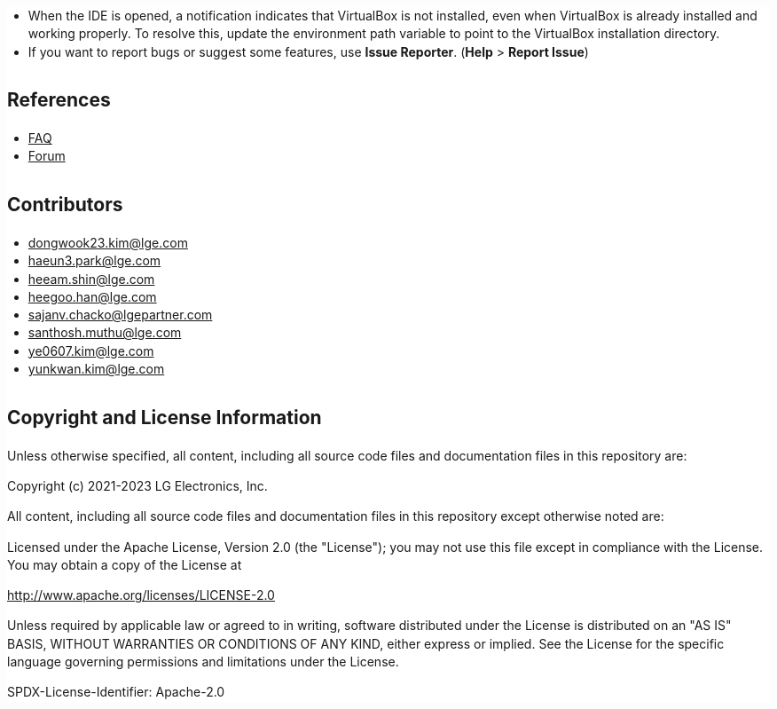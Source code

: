 - When the IDE is opened, a notification indicates that VirtualBox is not installed, even when VirtualBox is already installed and working properly. To resolve this, update the environment path variable to point to the VirtualBox installation directory.
- If you want to report bugs or suggest some features, use **Issue Reporter**. (**Help** > **Report Issue**)

## References

- [FAQ](https://www.webosose.org/docs/tools/sdk/vs-code-extension/vs-code-extension-overview/#faqs)
- [Forum](https://forum.webosose.org/)

## Contributors

- dongwook23.kim@lge.com
- haeun3.park@lge.com
- heeam.shin@lge.com
- heegoo.han@lge.com
- sajanv.chacko@lgepartner.com
- santhosh.muthu@lge.com
- ye0607.kim@lge.com
- yunkwan.kim@lge.com

## Copyright and License Information

Unless otherwise specified, all content, including all source code files and documentation files in this repository are:

Copyright (c) 2021-2023 LG Electronics, Inc.

All content, including all source code files and documentation files in this repository except otherwise noted are:

Licensed under the Apache License, Version 2.0 (the "License"); you may not use this file except in compliance with the License. You may obtain a copy of the License at

http://www.apache.org/licenses/LICENSE-2.0

Unless required by applicable law or agreed to in writing, software distributed under the License is distributed on an "AS IS" BASIS, WITHOUT WARRANTIES OR CONDITIONS OF ANY KIND, either express or implied. See the License for the specific language governing permissions and limitations under the License.

SPDX-License-Identifier: Apache-2.0

